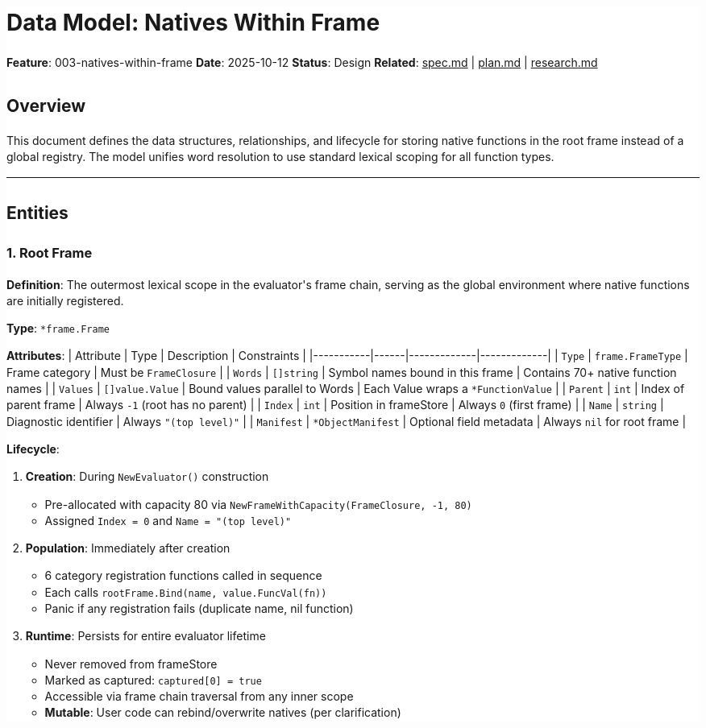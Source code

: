 # Data Model: Natives Within Frame

**Feature**: 003-natives-within-frame
**Date**: 2025-10-12
**Status**: Design
**Related**: [spec.md](./spec.md) | [plan.md](./plan.md) | [research.md](./research.md)

## Overview

This document defines the data structures, relationships, and lifecycle for storing native functions in the root frame instead of a global registry. The model unifies word resolution to use standard lexical scoping for all function types.

---

## Entities

### 1. Root Frame

**Definition**: The outermost lexical scope in the evaluator's frame chain, serving as the global environment where native functions are initially registered.

**Type**: `*frame.Frame`

**Attributes**:
| Attribute | Type | Description | Constraints |
|-----------|------|-------------|-------------|
| `Type` | `frame.FrameType` | Frame category | Must be `FrameClosure` |
| `Words` | `[]string` | Symbol names bound in this frame | Contains 70+ native function names |
| `Values` | `[]value.Value` | Bound values parallel to Words | Each Value wraps a `*FunctionValue` |
| `Parent` | `int` | Index of parent frame | Always `-1` (root has no parent) |
| `Index` | `int` | Position in frameStore | Always `0` (first frame) |
| `Name` | `string` | Diagnostic identifier | Always `"(top level)"` |
| `Manifest` | `*ObjectManifest` | Optional field metadata | Always `nil` for root frame |

**Lifecycle**:
1. **Creation**: During `NewEvaluator()` construction
   - Pre-allocated with capacity 80 via `NewFrameWithCapacity(FrameClosure, -1, 80)`
   - Assigned `Index = 0` and `Name = "(top level)"`

2. **Population**: Immediately after creation
   - 6 category registration functions called in sequence
   - Each calls `rootFrame.Bind(name, value.FuncVal(fn))`
   - Panic if any registration fails (duplicate name, nil function)

3. **Runtime**: Persists for entire evaluator lifetime
   - Never removed from frameStore
   - Marked as captured: `captured[0] = true`
   - Accessible via frame chain traversal from any inner scope
   - **Mutable**: User code can rebind/overwrite natives (per clarification)
